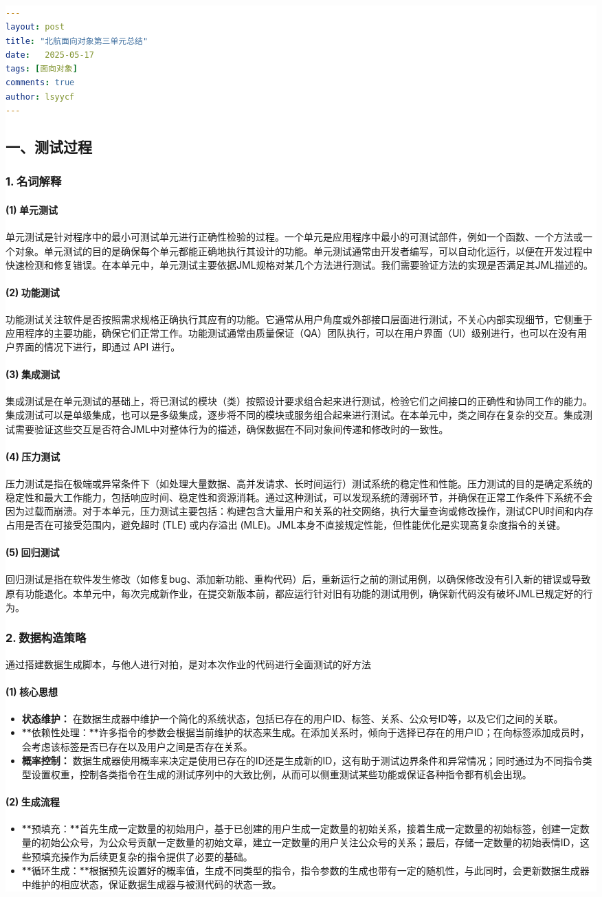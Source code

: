 ```yaml
---
layout: post
title: "北航面向对象第三单元总结"
date:   2025-05-17
tags: [面向对象]
comments: true
author: lsyycf
---
```


## 一、测试过程

### 1. 名词解释

#### (1) **单元测试**
单元测试是针对程序中的最小可测试单元进行正确性检验的过程。一个单元是应用程序中最小的可测试部件，例如一个函数、一个方法或一个对象。单元测试的目的是确保每个单元都能正确地执行其设计的功能。单元测试通常由开发者编写，可以自动化运行，以便在开发过程中快速检测和修复错误。在本单元中，单元测试主要依据JML规格对某几个方法进行测试。我们需要验证方法的实现是否满足其JML描述的。

#### (2) **功能测试**
功能测试关注软件是否按照需求规格正确执行其应有的功能。它通常从用户角度或外部接口层面进行测试，不关心内部实现细节，它侧重于应用程序的主要功能，确保它们正常工作。功能测试通常由质量保证（QA）团队执行，可以在用户界面（UI）级别进行，也可以在没有用户界面的情况下进行，即通过 API 进行。

#### (3) **集成测试**
集成测试是在单元测试的基础上，将已测试的模块（类）按照设计要求组合起来进行测试，检验它们之间接口的正确性和协同工作的能力。集成测试可以是单级集成，也可以是多级集成，逐步将不同的模块或服务组合起来进行测试。在本单元中，类之间存在复杂的交互。集成测试需要验证这些交互是否符合JML中对整体行为的描述，确保数据在不同对象间传递和修改时的一致性。

#### (4) **压力测试**
压力测试是指在极端或异常条件下（如处理大量数据、高并发请求、长时间运行）测试系统的稳定性和性能。压力测试的目的是确定系统的稳定性和最大工作能力，包括响应时间、稳定性和资源消耗。通过这种测试，可以发现系统的薄弱环节，并确保在正常工作条件下系统不会因为过载而崩溃。对于本单元，压力测试主要包括：构建包含大量用户和关系的社交网络，执行大量查询或修改操作，测试CPU时间和内存占用是否在可接受范围内，避免超时 (TLE) 或内存溢出 (MLE)。JML本身不直接规定性能，但性能优化是实现高复杂度指令的关键。

#### (5) **回归测试**
回归测试是指在软件发生修改（如修复bug、添加新功能、重构代码）后，重新运行之前的测试用例，以确保修改没有引入新的错误或导致原有功能退化。本单元中，每次完成新作业，在提交新版本前，都应运行针对旧有功能的测试用例，确保新代码没有破坏JML已规定好的行为。

### 2. 数据构造策略

通过搭建数据生成脚本，与他人进行对拍，是对本次作业的代码进行全面测试的好方法

#### (1) 核心思想

- **状态维护：** 在数据生成器中维护一个简化的系统状态，包括已存在的用户ID、标签、关系、公众号ID等，以及它们之间的关联。
- **依赖性处理：**许多指令的参数会根据当前维护的状态来生成。在添加关系时，倾向于选择已存在的用户ID；在向标签添加成员时，会考虑该标签是否已存在以及用户之间是否存在关系。
- **概率控制：** 数据生成器使用概率来决定是使用已存在的ID还是生成新的ID，这有助于测试边界条件和异常情况；同时通过为不同指令类型设置权重，控制各类指令在生成的测试序列中的大致比例，从而可以侧重测试某些功能或保证各种指令都有机会出现。

#### (2) 生成流程

- **预填充：**首先生成一定数量的初始用户，基于已创建的用户生成一定数量的初始关系，接着生成一定数量的初始标签，创建一定数量的初始公众号，为公众号贡献一定数量的初始文章，建立一定数量的用户关注公众号的关系；最后，存储一定数量的初始表情ID，这些预填充操作为后续更复杂的指令提供了必要的基础。
-  **循环生成：**根据预先设置好的概率值，生成不同类型的指令，指令参数的生成也带有一定的随机性，与此同时，会更新数据生成器中维护的相应状态，保证数据生成器与被测代码的状态一致。
